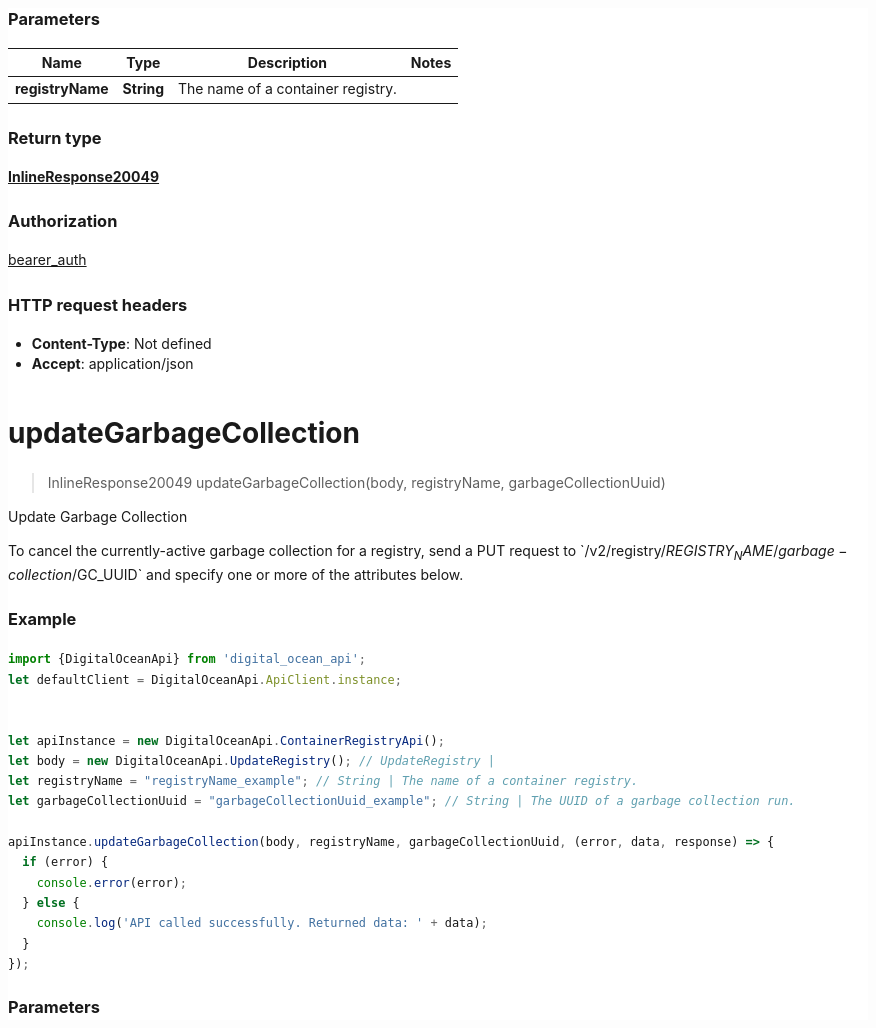 ### Parameters

Name | Type | Description  | Notes
------------- | ------------- | ------------- | -------------
 **registryName** | **String**| The name of a container registry. | 

### Return type

[**InlineResponse20049**](InlineResponse20049.md)

### Authorization

[bearer_auth](../README.md#bearer_auth)

### HTTP request headers

 - **Content-Type**: Not defined
 - **Accept**: application/json

<a name="updateGarbageCollection"></a>
# **updateGarbageCollection**
> InlineResponse20049 updateGarbageCollection(body, registryName, garbageCollectionUuid)

Update Garbage Collection

To cancel the currently-active garbage collection for a registry, send a PUT request to &#x60;/v2/registry/$REGISTRY_NAME/garbage-collection/$GC_UUID&#x60; and specify one or more of the attributes below.

### Example
```javascript
import {DigitalOceanApi} from 'digital_ocean_api';
let defaultClient = DigitalOceanApi.ApiClient.instance;


let apiInstance = new DigitalOceanApi.ContainerRegistryApi();
let body = new DigitalOceanApi.UpdateRegistry(); // UpdateRegistry | 
let registryName = "registryName_example"; // String | The name of a container registry.
let garbageCollectionUuid = "garbageCollectionUuid_example"; // String | The UUID of a garbage collection run.

apiInstance.updateGarbageCollection(body, registryName, garbageCollectionUuid, (error, data, response) => {
  if (error) {
    console.error(error);
  } else {
    console.log('API called successfully. Returned data: ' + data);
  }
});
```

### Parameters
